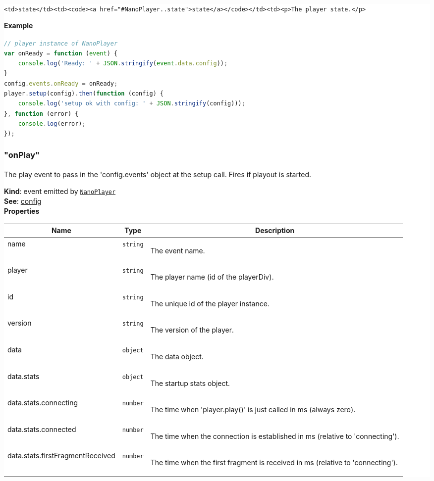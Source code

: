     <td>state</td><td><code><a href="#NanoPlayer..state">state</a></code></td><td><p>The player state.</p>
</td>
    </tr>  </tbody>
</table>

**Example**  
```js
// player instance of NanoPlayer
var onReady = function (event) {
    console.log('Ready: ' + JSON.stringify(event.data.config));
}
config.events.onReady = onReady;
player.setup(config).then(function (config) {
    console.log('setup ok with config: ' + JSON.stringify(config)));
}, function (error) {
    console.log(error);
});
```
<a name="NanoPlayer..event_onPlay"></a>

### "onPlay"
The play event to pass in the 'config.events' object at the setup call. Fires if playout is started.

**Kind**: event emitted by <code>[NanoPlayer](#NanoPlayer)</code>  
**See**: [config](#NanoPlayer..config)  
**Properties**

<table>
  <thead>
    <tr>
      <th>Name</th><th>Type</th><th>Description</th>
    </tr>
  </thead>
  <tbody>
<tr>
    <td>name</td><td><code>string</code></td><td><p>The event name.</p>
</td>
    </tr><tr>
    <td>player</td><td><code>string</code></td><td><p>The player name (id of the playerDiv).</p>
</td>
    </tr><tr>
    <td>id</td><td><code>string</code></td><td><p>The unique id of the player instance.</p>
</td>
    </tr><tr>
    <td>version</td><td><code>string</code></td><td><p>The version of the player.</p>
</td>
    </tr><tr>
    <td>data</td><td><code>object</code></td><td><p>The data object.</p>
</td>
    </tr><tr>
    <td>data.stats</td><td><code>object</code></td><td><p>The startup stats object.</p>
</td>
    </tr><tr>
    <td>data.stats.connecting</td><td><code>number</code></td><td><p>The time when &#39;player.play()&#39; is just called in ms (always zero).</p>
</td>
    </tr><tr>
    <td>data.stats.connected</td><td><code>number</code></td><td><p>The time when the connection is established in ms (relative to &#39;connecting&#39;).</p>
</td>
    </tr><tr>
    <td>data.stats.firstFragmentReceived</td><td><code>number</code></td><td><p>The time when the first fragment is received in ms (relative to &#39;connecting&#39;).</p>